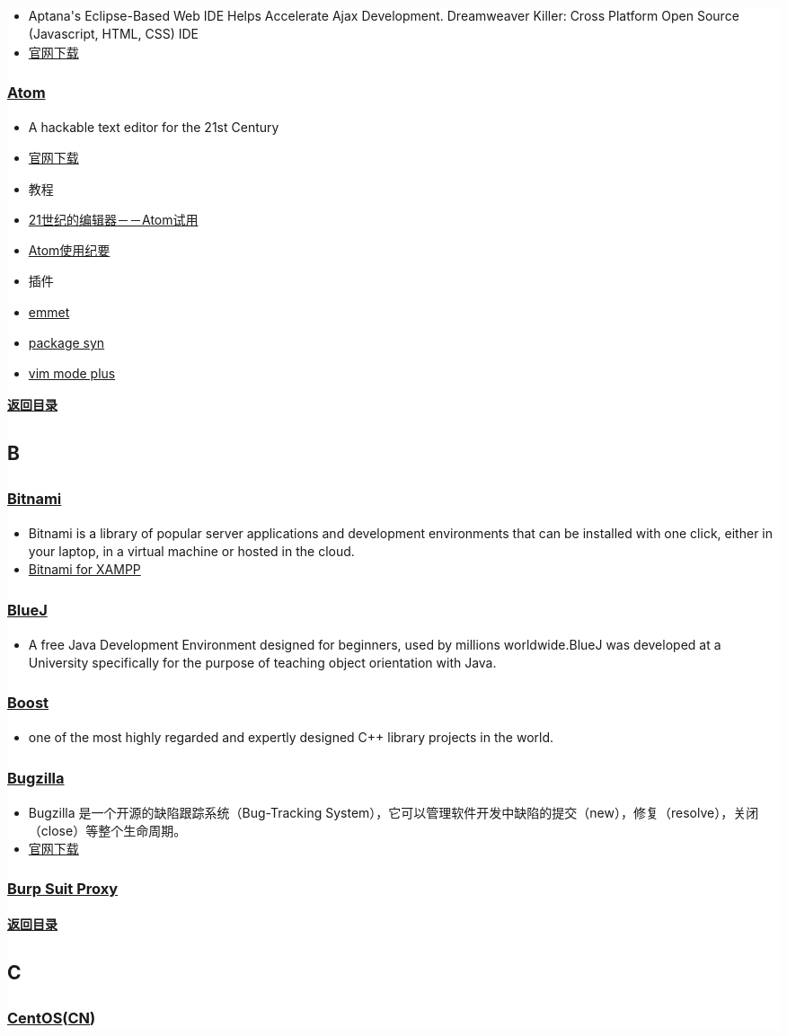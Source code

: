 - Aptana's Eclipse-Based Web IDE Helps Accelerate Ajax Development. Dreamweaver Killer: Cross Platform Open Source (Javascript, HTML, CSS) IDE
- <a href="http://www.aptana.com/products/studio3/download.html" target="_blank">官网下载</a>

### <a href="https://atom.io/" target="_blank">Atom</a>

- A hackable text editor for the 21st Century
- <a href="https://github.com/atom/atom/releases/" target="_blank">官网下载</a>
- 教程

- <a href="http://jackiekuo.com/code/2014/03/21/try-atom/" target="_blank">21世纪的编辑器－－Atom试用</a>
- <a href="http://www.fefork.com/learn-atom/" target="_blank">Atom使用纪要</a>


- 插件

- <a href="">emmet</a>
- <a href="">package syn</a>
- <a href="https://atom.io/packages/vim-mode-plus" target="_blank">vim mode plus</a>



**<a href="#FHML">返回目录</a>**<br>
<a name="SECB"></a>
## B
### <a href="https://bitnami.com/" target="_blank">Bitnami</a>

- Bitnami is a library of popular server applications and development environments that can be installed with one click, either in your laptop, in a virtual machine or hosted in the cloud.
- <a href="https://bitnami.com/stack/xampp" target="_blank">Bitnami for XAMPP</a>

### <a href="http://www.bluej.org/index.html" target="_blank">BlueJ</a>

- A free Java Development Environment designed for beginners, used by millions worldwide.BlueJ was developed at a University specifically for the purpose of teaching object orientation with Java.

### <a href="http://www.boost.org" target="_blank">Boost</a>

- one of the most highly regarded and expertly designed C++ library projects in the world.

### <a href="https://www.bugzilla.org/" target="_blank">Bugzilla</a>

- Bugzilla 是一个开源的缺陷跟踪系统（Bug-Tracking System），它可以管理软件开发中缺陷的提交（new），修复（resolve），关闭（close）等整个生命周期。
- <a href="https://www.bugzilla.org/download/" target="_blank">官网下载</a>

### <a href="">Burp Suit Proxy</a>
**<a href="#FHML">返回目录</a>**<br>
<a name="SECC"></a>
## C
### <a href="https://www.centos.org/" target="_blank">CentOS</a>(<a href="http://www.centoscn.com/" target="_blank">CN</a>)

